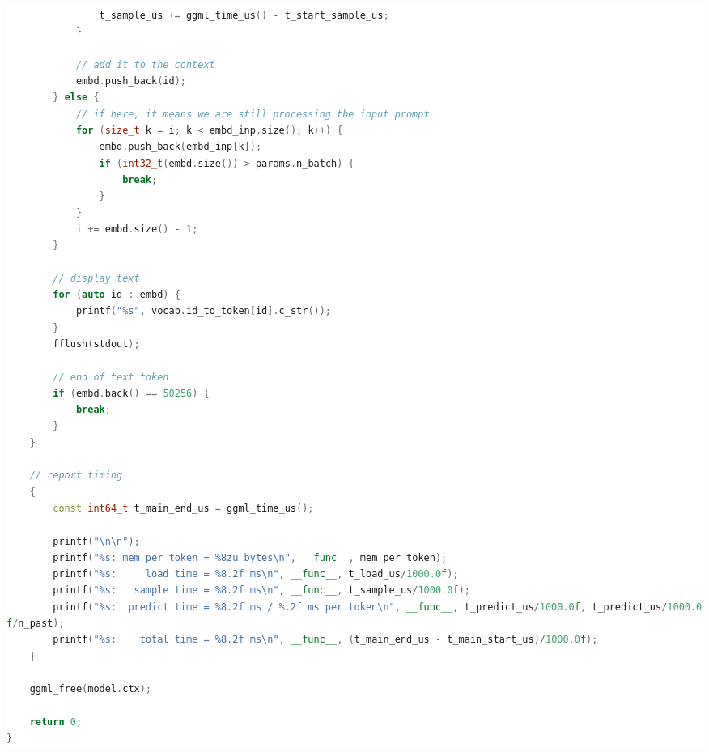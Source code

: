 ```cpp
                t_sample_us += ggml_time_us() - t_start_sample_us;
            }

            // add it to the context
            embd.push_back(id);
        } else {
            // if here, it means we are still processing the input prompt
            for (size_t k = i; k < embd_inp.size(); k++) {
                embd.push_back(embd_inp[k]);
                if (int32_t(embd.size()) > params.n_batch) {
                    break;
                }
            }
            i += embd.size() - 1;
        }

        // display text
        for (auto id : embd) {
            printf("%s", vocab.id_to_token[id].c_str());
        }
        fflush(stdout);

        // end of text token
        if (embd.back() == 50256) {
            break;
        }
    }

    // report timing
    {
        const int64_t t_main_end_us = ggml_time_us();

        printf("\n\n");
        printf("%s: mem per token = %8zu bytes\n", __func__, mem_per_token);
        printf("%s:     load time = %8.2f ms\n", __func__, t_load_us/1000.0f);
        printf("%s:   sample time = %8.2f ms\n", __func__, t_sample_us/1000.0f);
        printf("%s:  predict time = %8.2f ms / %.2f ms per token\n", __func__, t_predict_us/1000.0f, t_predict_us/1000.0f/n_past);
        printf("%s:    total time = %8.2f ms\n", __func__, (t_main_end_us - t_main_start_us)/1000.0f);
    }

    ggml_free(model.ctx);

    return 0;
}

```